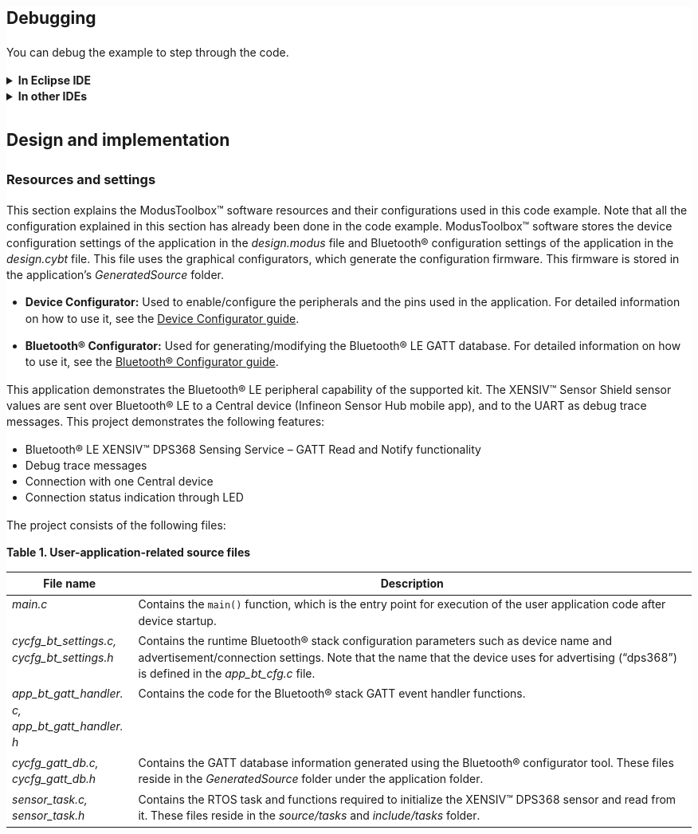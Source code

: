 
## Debugging

You can debug the example to step through the code.


<details><summary><b>In Eclipse IDE</b></summary></details>


<details><summary><b>In other IDEs</b></summary></details>


## Design and implementation


### Resources and settings

This section explains the ModusToolbox&trade; software resources and their configurations used in this code example. Note that all the configuration explained in this section has already been done in the code example. ModusToolbox&trade; software stores the device configuration settings of the application in the *design.modus* file and Bluetooth&reg; configuration settings of the application in the *design.cybt* file. This file uses the graphical configurators, which generate the configuration firmware. This firmware is stored in the application’s *GeneratedSource* folder.

- **Device Configurator:** Used to enable/configure the peripherals and the pins used in the application. For detailed information on how to use it, see the [Device Configurator guide](https://www.infineon.com/ModusToolboxDeviceConfig).

- **Bluetooth&reg; Configurator:** Used for generating/modifying the Bluetooth&reg; LE GATT database. For detailed information on how to use it, see the [Bluetooth&reg; Configurator guide](https://www.infineon.com/ModusToolboxBLEConfig).

This application demonstrates the Bluetooth&reg; LE peripheral capability of the supported kit. The XENSIV&trade; Sensor Shield sensor values are sent over Bluetooth&reg; LE to a Central device (Infineon Sensor Hub mobile app), and to the UART as debug trace messages. This project demonstrates the following features:

- Bluetooth&reg; LE XENSIV&trade; DPS368 Sensing Service – GATT Read and Notify functionality
- Debug trace messages
- Connection with one Central device
- Connection status indication through LED

The project consists of the following files:

**Table 1. User-application-related source files**

**File name**|**Description**
-----------------------------------|-------------------------------------------------------
*main.c* | Contains the `main()` function, which is the entry point for execution of the user application code after device startup.
*cycfg_bt_settings.c, cycfg_bt_settings.h* | Contains the runtime Bluetooth&reg; stack configuration parameters such as device name and advertisement/connection settings. Note that the name that the device uses for advertising (“dps368”) is defined in the *app_bt_cfg.c* file.
*app_bt_gatt_handler.c, app_bt_gatt_handler.h*| Contains the code for the Bluetooth&reg; stack GATT event handler functions.
*cycfg_gatt_db.c, cycfg_gatt_db.h*| Contains the GATT database information generated using the Bluetooth&reg; configurator tool. These files reside in the *GeneratedSource* folder under the application folder.
*sensor_task.c, sensor_task.h*| Contains the RTOS task and functions required to initialize the XENSIV&trade; DPS368 sensor and read from it. These files reside in the *source/tasks* and *include/tasks* folder.
